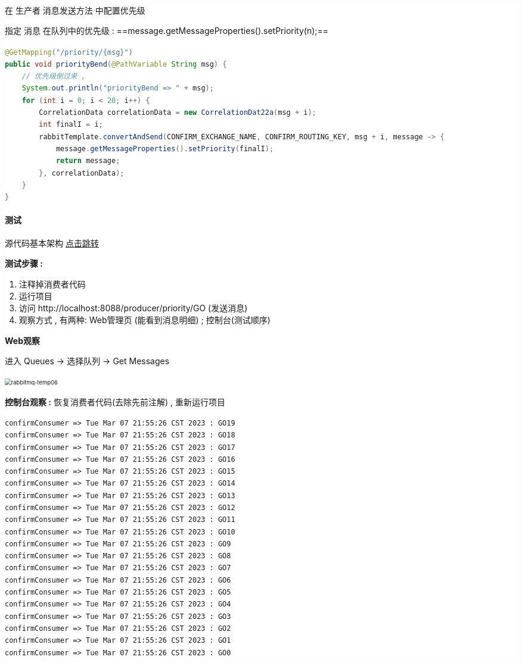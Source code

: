 在 生产者 消息发送方法 中配置优先级

指定 消息 在队列中的优先级 : ==message.getMessageProperties().setPriority(n);== 

```java
@GetMapping("/priority/{msg}")
public void priorityBend(@PathVariable String msg) {
    // 优先级倒过来 ,
    System.out.println("priorityBend => " + msg);
    for (int i = 0; i < 20; i++) {
        CorrelationData correlationData = new CorrelationDat22a(msg + i);
        int finalI = i;
        rabbitTemplate.convertAndSend(CONFIRM_EXCHANGE_NAME, CONFIRM_ROUTING_KEY, msg + i, message -> {
            message.getMessageProperties().setPriority(finalI);
            return message;
        }, correlationData);
    }
}
```

#### 测试

源代码基本架构 [点击跳转](#高级确认代码示例) 

**测试步骤 :** 

1. 注释掉消费者代码
2. 运行项目
3. 访问 http://localhost:8088/producer/priority/GO (发送消息)
4. 观察方式 , 有两种: Web管理页 (能看到消息明细) ; 控制台(测试顺序)

**Web观察**

进入 Queues -> 选择队列 -> Get Messages

<img src="https://image.bozhu12.cc/myblog/rabbitmq/Rabbitmq06.png" alt="rabbitmq-temp06" style="zoom:67%;" /> 

**控制台观察 :** 恢复消费者代码(去除先前注解) , 重新运行项目

```text
confirmConsumer => Tue Mar 07 21:55:26 CST 2023 : GO19
confirmConsumer => Tue Mar 07 21:55:26 CST 2023 : GO18
confirmConsumer => Tue Mar 07 21:55:26 CST 2023 : GO17
confirmConsumer => Tue Mar 07 21:55:26 CST 2023 : GO16
confirmConsumer => Tue Mar 07 21:55:26 CST 2023 : GO15
confirmConsumer => Tue Mar 07 21:55:26 CST 2023 : GO14
confirmConsumer => Tue Mar 07 21:55:26 CST 2023 : GO13
confirmConsumer => Tue Mar 07 21:55:26 CST 2023 : GO12
confirmConsumer => Tue Mar 07 21:55:26 CST 2023 : GO11
confirmConsumer => Tue Mar 07 21:55:26 CST 2023 : GO10
confirmConsumer => Tue Mar 07 21:55:26 CST 2023 : GO9
confirmConsumer => Tue Mar 07 21:55:26 CST 2023 : GO8
confirmConsumer => Tue Mar 07 21:55:26 CST 2023 : GO7
confirmConsumer => Tue Mar 07 21:55:26 CST 2023 : GO6
confirmConsumer => Tue Mar 07 21:55:26 CST 2023 : GO5
confirmConsumer => Tue Mar 07 21:55:26 CST 2023 : GO4
confirmConsumer => Tue Mar 07 21:55:26 CST 2023 : GO3
confirmConsumer => Tue Mar 07 21:55:26 CST 2023 : GO2
confirmConsumer => Tue Mar 07 21:55:26 CST 2023 : GO1
confirmConsumer => Tue Mar 07 21:55:26 CST 2023 : GO0
```
